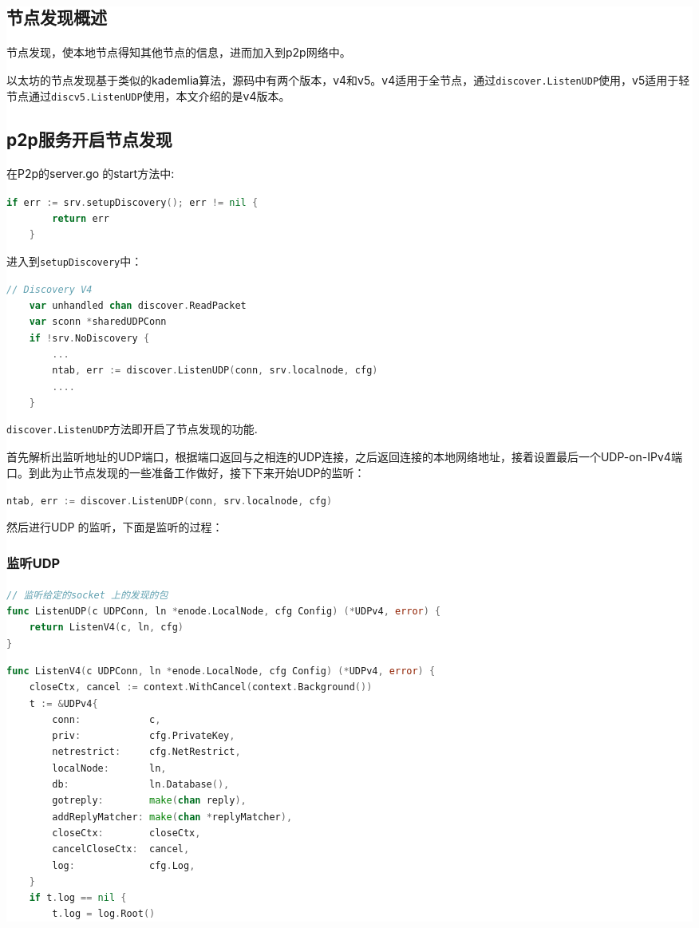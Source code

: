 

## 节点发现概述

节点发现，使本地节点得知其他节点的信息，进而加入到p2p网络中。

以太坊的节点发现基于类似的kademlia算法，源码中有两个版本，v4和v5。v4适用于全节点，通过`discover.ListenUDP`使用，v5适用于轻节点通过`discv5.ListenUDP`使用，本文介绍的是v4版本。

## p2p服务开启节点发现



在P2p的server.go 的start方法中:

```go
if err := srv.setupDiscovery(); err != nil {
		return err
	}
```

进入到`setupDiscovery`中：

```go
// Discovery V4
	var unhandled chan discover.ReadPacket
	var sconn *sharedUDPConn
	if !srv.NoDiscovery {
		...
		ntab, err := discover.ListenUDP(conn, srv.localnode, cfg)
		....
	}
```

`discover.ListenUDP`方法即开启了节点发现的功能.

首先解析出监听地址的UDP端口，根据端口返回与之相连的UDP连接，之后返回连接的本地网络地址，接着设置最后一个UDP-on-IPv4端口。到此为止节点发现的一些准备工作做好，接下下来开始UDP的监听：

```go
ntab, err := discover.ListenUDP(conn, srv.localnode, cfg)
```

然后进行UDP 的监听，下面是监听的过程：

### 监听UDP

```go
// 监听给定的socket 上的发现的包
func ListenUDP(c UDPConn, ln *enode.LocalNode, cfg Config) (*UDPv4, error) {
	return ListenV4(c, ln, cfg)
}
```

```go
func ListenV4(c UDPConn, ln *enode.LocalNode, cfg Config) (*UDPv4, error) {
	closeCtx, cancel := context.WithCancel(context.Background())
	t := &UDPv4{
		conn:            c,
		priv:            cfg.PrivateKey,
		netrestrict:     cfg.NetRestrict,
		localNode:       ln,
		db:              ln.Database(),
		gotreply:        make(chan reply),
		addReplyMatcher: make(chan *replyMatcher),
		closeCtx:        closeCtx,
		cancelCloseCtx:  cancel,
		log:             cfg.Log,
	}
	if t.log == nil {
		t.log = log.Root()
```